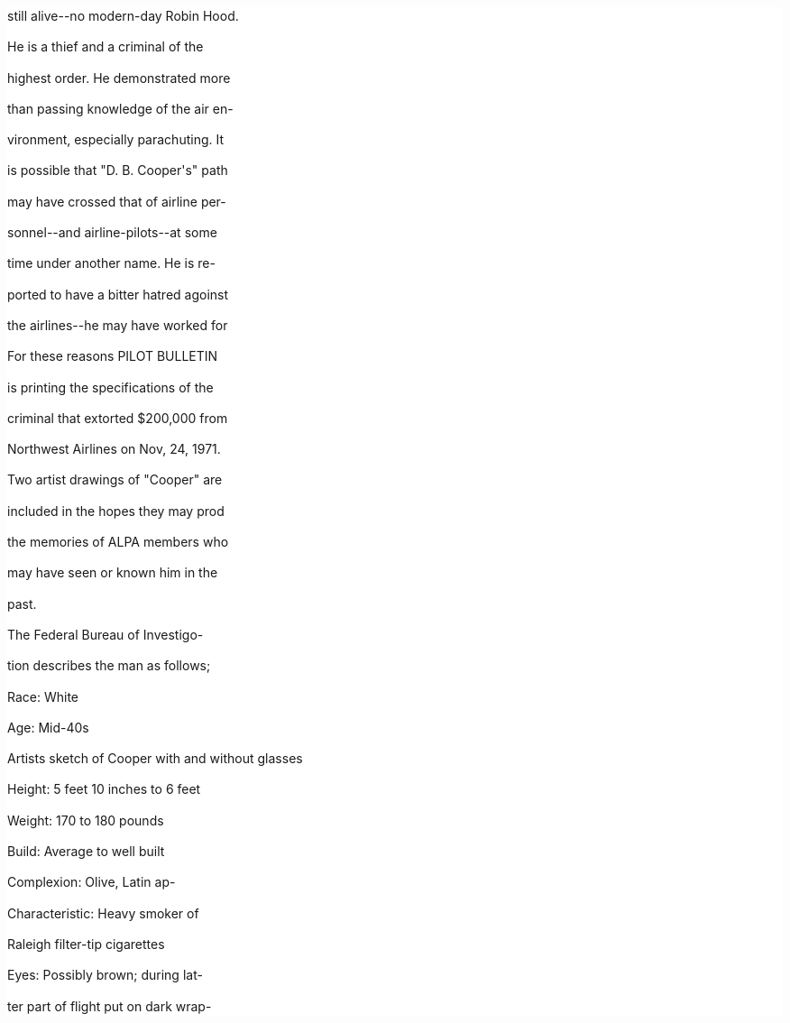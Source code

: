still alive--no modern-day Robin Hood.

He is a thief and a criminal of the

highest order. He demonstrated more

than passing knowledge of the air en-

vironment, especially parachuting. It

is possible that "D. B. Cooper's" path

may have crossed that of airline per-

sonnel--and airline-pilots--at some

time under another name. He is re-

ported to have a bitter hatred agoinst

the airlines--he may have worked for

For these reasons PILOT BULLETIN

is printing the specifications of the

criminal that extorted $200,000 from

Northwest Airlines on Nov, 24, 1971.

Two artist drawings of "Cooper" are

included in the hopes they may prod

the memories of ALPA members who

may have seen or known him in the

past.

The Federal Bureau of Investigo-

tion describes the man as follows;

Race: White

Age: Mid-40s

Artists sketch of Cooper with and without glasses

Height: 5 feet 10 inches to 6 feet

Weight: 170 to 180 pounds

Build: Average to well built

Complexion: Olive, Latin ap-

Characteristic: Heavy smoker of

Raleigh filter-tip cigarettes

Eyes: Possibly brown; during lat-

ter part of flight put on dark wrap-
